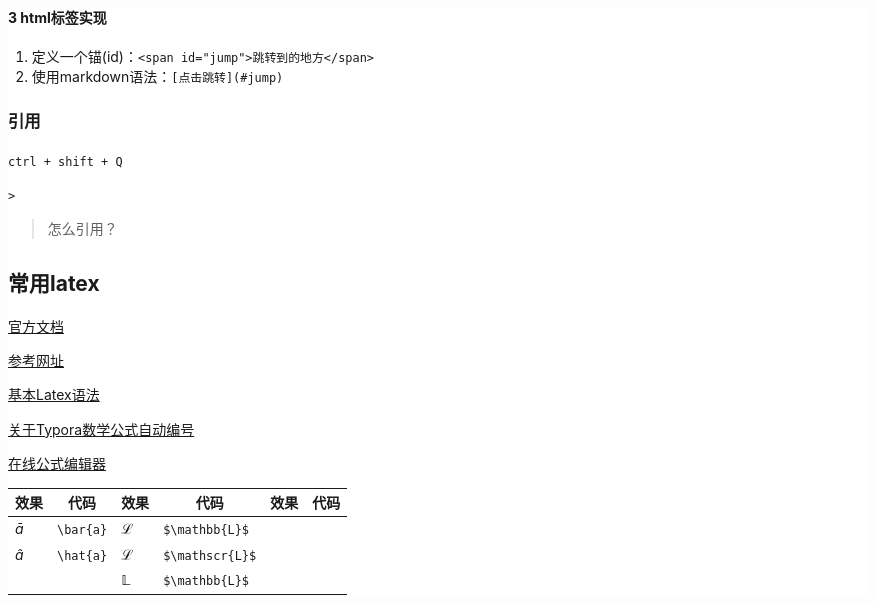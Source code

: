 #### **3 html标签实现**

1. 定义一个锚(id)：`<span id="jump">跳转到的地方</span>`
2. 使用markdown语法：`[点击跳转](#jump)`



### 引用

`ctrl + shift + Q`

`>`

> 怎么引用？





## 常用latex

[官方文档](https://support.typora.io/Math/)

[参考网址](<https://katex.org/docs/supported.html>)

[基本Latex语法](https://www.zybuluo.com/codeep/note/163962#mjx-eqn-eqsample)

[关于Typora数学公式自动编号](https://www.cnblogs.com/nowgood/p/Latexstart.html#_nav_8)

[在线公式编辑器](<http://latex.codecogs.com/eqneditor/editor.php>)

| 效果      | 代码      | 效果          | 代码            | 效果 | 代码 |
| --------- | --------- | ------------- | --------------- | ---- | ---- |
| $\bar{a}$ | `\bar{a}` | $\mathcal{L}$ | `$\mathbb{L}$`  |      |      |
| $\hat{a}$ | `\hat{a}` | $\mathscr{L}$ | `$\mathscr{L}$` |      |      |
|           |           | $\mathbb{L}$  | `$\mathbb{L}$`  |      |      |

